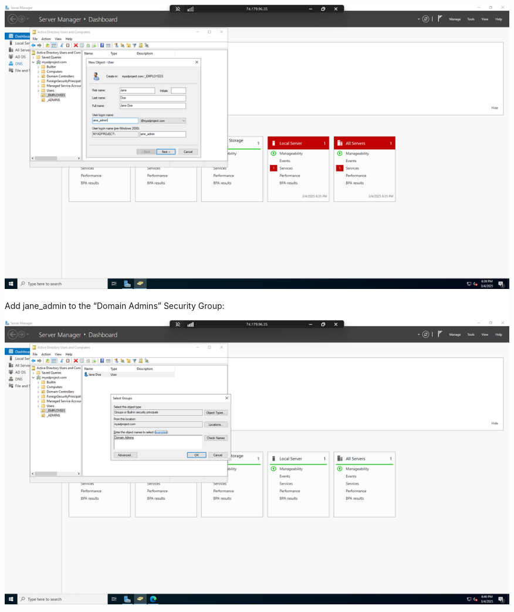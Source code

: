   ![img](images/img14.png)

</p>
<p>
  Add jane_admin to the “Domain Admins” Security Group:
</p>
<p>

  ![img](images/img15.png)
